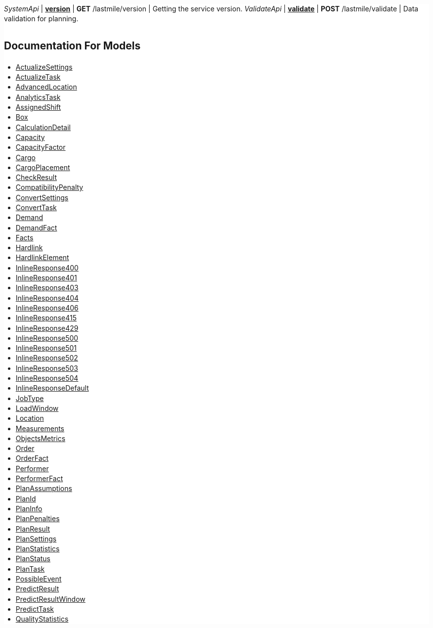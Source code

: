 *SystemApi* | [**version**](docs/SystemApi.md#version) | **GET** /lastmile/version | Getting the service version.
*ValidateApi* | [**validate**](docs/ValidateApi.md#validate) | **POST** /lastmile/validate | Data validation for planning.


## Documentation For Models

 - [ActualizeSettings](docs/ActualizeSettings.md)
 - [ActualizeTask](docs/ActualizeTask.md)
 - [AdvancedLocation](docs/AdvancedLocation.md)
 - [AnalyticsTask](docs/AnalyticsTask.md)
 - [AssignedShift](docs/AssignedShift.md)
 - [Box](docs/Box.md)
 - [CalculationDetail](docs/CalculationDetail.md)
 - [Capacity](docs/Capacity.md)
 - [CapacityFactor](docs/CapacityFactor.md)
 - [Cargo](docs/Cargo.md)
 - [CargoPlacement](docs/CargoPlacement.md)
 - [CheckResult](docs/CheckResult.md)
 - [CompatibilityPenalty](docs/CompatibilityPenalty.md)
 - [ConvertSettings](docs/ConvertSettings.md)
 - [ConvertTask](docs/ConvertTask.md)
 - [Demand](docs/Demand.md)
 - [DemandFact](docs/DemandFact.md)
 - [Facts](docs/Facts.md)
 - [Hardlink](docs/Hardlink.md)
 - [HardlinkElement](docs/HardlinkElement.md)
 - [InlineResponse400](docs/InlineResponse400.md)
 - [InlineResponse401](docs/InlineResponse401.md)
 - [InlineResponse403](docs/InlineResponse403.md)
 - [InlineResponse404](docs/InlineResponse404.md)
 - [InlineResponse406](docs/InlineResponse406.md)
 - [InlineResponse415](docs/InlineResponse415.md)
 - [InlineResponse429](docs/InlineResponse429.md)
 - [InlineResponse500](docs/InlineResponse500.md)
 - [InlineResponse501](docs/InlineResponse501.md)
 - [InlineResponse502](docs/InlineResponse502.md)
 - [InlineResponse503](docs/InlineResponse503.md)
 - [InlineResponse504](docs/InlineResponse504.md)
 - [InlineResponseDefault](docs/InlineResponseDefault.md)
 - [JobType](docs/JobType.md)
 - [LoadWindow](docs/LoadWindow.md)
 - [Location](docs/Location.md)
 - [Measurements](docs/Measurements.md)
 - [ObjectsMetrics](docs/ObjectsMetrics.md)
 - [Order](docs/Order.md)
 - [OrderFact](docs/OrderFact.md)
 - [Performer](docs/Performer.md)
 - [PerformerFact](docs/PerformerFact.md)
 - [PlanAssumptions](docs/PlanAssumptions.md)
 - [PlanId](docs/PlanId.md)
 - [PlanInfo](docs/PlanInfo.md)
 - [PlanPenalties](docs/PlanPenalties.md)
 - [PlanResult](docs/PlanResult.md)
 - [PlanSettings](docs/PlanSettings.md)
 - [PlanStatistics](docs/PlanStatistics.md)
 - [PlanStatus](docs/PlanStatus.md)
 - [PlanTask](docs/PlanTask.md)
 - [PossibleEvent](docs/PossibleEvent.md)
 - [PredictResult](docs/PredictResult.md)
 - [PredictResultWindow](docs/PredictResultWindow.md)
 - [PredictTask](docs/PredictTask.md)
 - [QualityStatistics](docs/QualityStatistics.md)